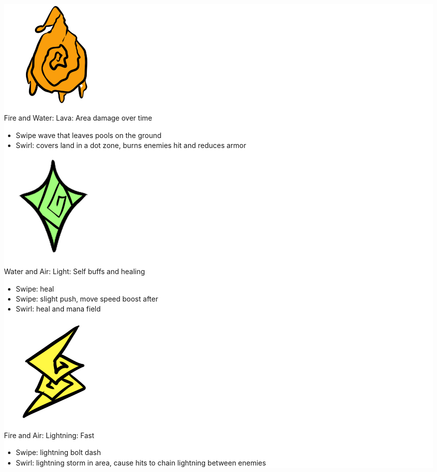![](<img/SpellCasting 8.png>)

Fire and Water: Lava: Area damage over time

- Swipe wave that leaves pools on the ground
- Swirl: covers land in a dot zone, burns enemies hit and reduces armor

![](<img/SpellCasting 9.png>)

Water and Air: Light: Self buffs and healing

- Swipe: heal
- Swipe: slight push, move speed boost after
- Swirl: heal and mana field

![](<img/SpellCasting 10.png>)

Fire and Air: Lightning: Fast

- Swipe: lightning bolt dash
- Swirl: lightning storm in area, cause hits to chain lightning between enemies
